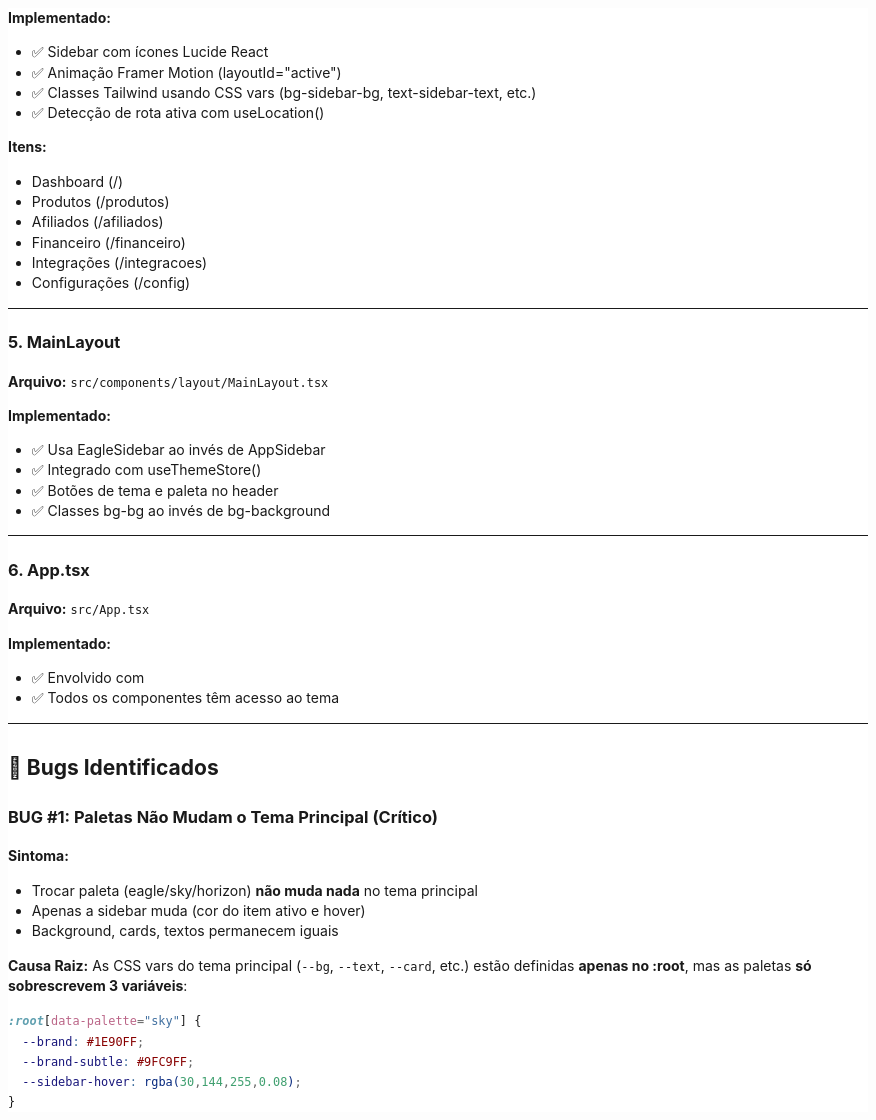 **Implementado:**
- ✅ Sidebar com ícones Lucide React
- ✅ Animação Framer Motion (layoutId="active")
- ✅ Classes Tailwind usando CSS vars (bg-sidebar-bg, text-sidebar-text, etc.)
- ✅ Detecção de rota ativa com useLocation()

**Itens:**
- Dashboard (/)
- Produtos (/produtos)
- Afiliados (/afiliados)
- Financeiro (/financeiro)
- Integrações (/integracoes)
- Configurações (/config)

---

### **5. MainLayout**

**Arquivo:** `src/components/layout/MainLayout.tsx`

**Implementado:**
- ✅ Usa EagleSidebar ao invés de AppSidebar
- ✅ Integrado com useThemeStore()
- ✅ Botões de tema e paleta no header
- ✅ Classes bg-bg ao invés de bg-background

---

### **6. App.tsx**

**Arquivo:** `src/App.tsx`

**Implementado:**
- ✅ Envolvido com <ThemeProvider>
- ✅ Todos os componentes têm acesso ao tema

---

## 🐛 Bugs Identificados

### **BUG #1: Paletas Não Mudam o Tema Principal (Crítico)**

**Sintoma:**
- Trocar paleta (eagle/sky/horizon) **não muda nada** no tema principal
- Apenas a sidebar muda (cor do item ativo e hover)
- Background, cards, textos permanecem iguais

**Causa Raiz:**
As CSS vars do tema principal (`--bg`, `--text`, `--card`, etc.) estão definidas **apenas no :root**, mas as paletas **só sobrescrevem 3 variáveis**:
```css
:root[data-palette="sky"] {
  --brand: #1E90FF;
  --brand-subtle: #9FC9FF;
  --sidebar-hover: rgba(30,144,255,0.08);
}
```
